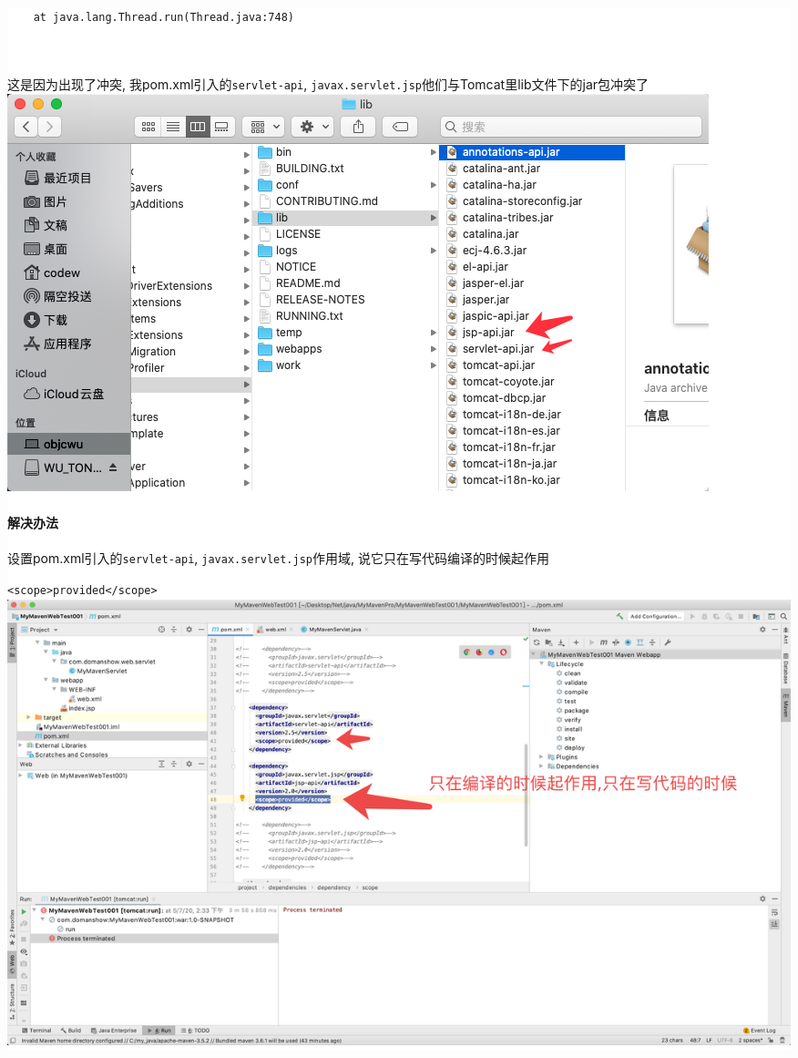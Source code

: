 ```
	at java.lang.Thread.run(Thread.java:748)



```


这是因为出现了冲突, 我pom.xml引入的`servlet-api`, `javax.servlet.jsp`他们与Tomcat里lib文件下的jar包冲突了
![maven46](images/maven46.png)


####  解决办法

设置pom.xml引入的`servlet-api`, `javax.servlet.jsp`作用域, 说它只在写代码编译的时候起作用

`<scope>provided</scope>`
![maven47](images/maven47.png)
